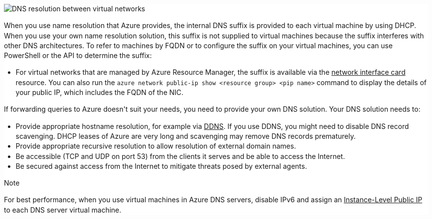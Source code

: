 ![DNS resolution between virtual networks](./media/azure-dns/inter-vnet-dns.png)

When you use name resolution that Azure provides, the internal DNS suffix is provided to each virtual machine by using DHCP. When you use your own name resolution solution, this suffix is not supplied to virtual machines because the suffix interferes with other DNS architectures. To refer to machines by FQDN or to configure the suffix on your virtual machines, you can use PowerShell or the API to determine the suffix:

* For virtual networks that are managed by Azure Resource Manager, the suffix is available via the [network interface card](https://msdn.microsoft.com/library/azure/mt163668.aspx) resource. You can also run the `azure network public-ip show <resource group> <pip name>` command to display the details of your public IP, which includes the FQDN of the NIC.

If forwarding queries to Azure doesn't suit your needs, you need to provide your own DNS solution.  Your DNS solution needs to:

* Provide appropriate hostname resolution, for example via [DDNS](../../virtual-network/virtual-networks-name-resolution-ddns.md). If you use DDNS, you might need to disable DNS record scavenging. DHCP leases of Azure are very long and scavenging may remove DNS records prematurely.
* Provide appropriate recursive resolution to allow resolution of external domain names.
* Be accessible (TCP and UDP on port 53) from the clients it serves and be able to access the Internet.
* Be secured against access from the Internet to mitigate threats posed by external agents.

> [!NOTE]
> For best performance, when you use virtual machines in Azure DNS servers, disable IPv6 and assign an [Instance-Level Public IP](../../virtual-network/virtual-networks-instance-level-public-ip.md) to each DNS server virtual machine.  
>
>
